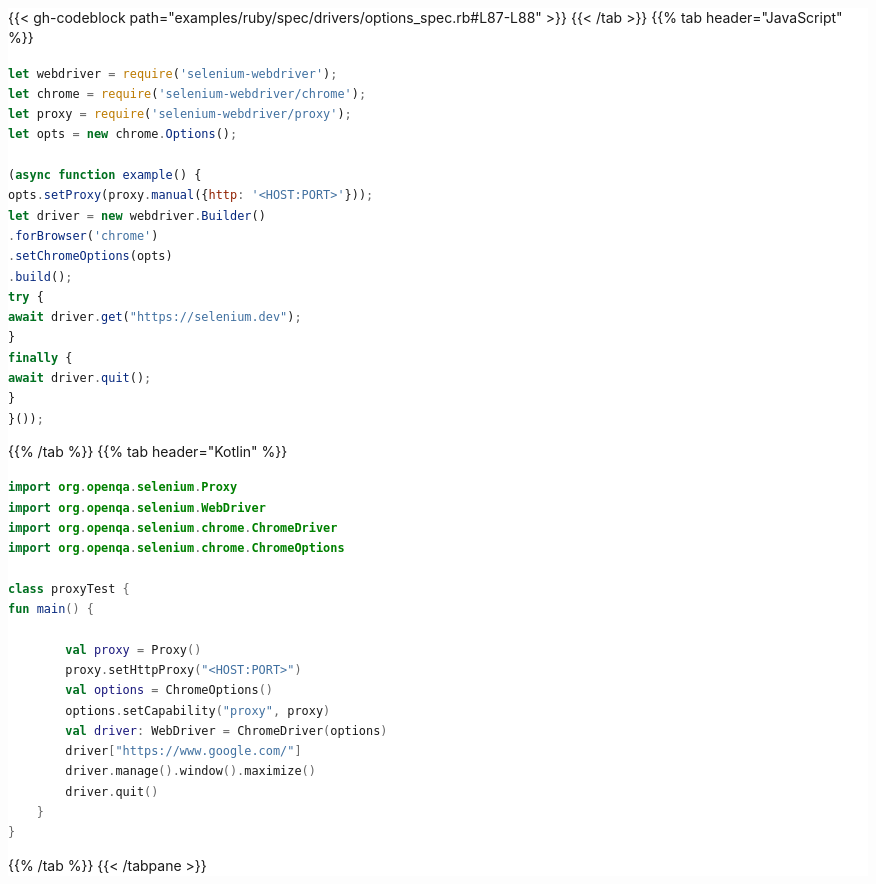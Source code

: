 {{< gh-codeblock path="examples/ruby/spec/drivers/options_spec.rb#L87-L88" >}}
{{< /tab >}}
{{% tab header="JavaScript" %}}
```javascript
let webdriver = require('selenium-webdriver');
let chrome = require('selenium-webdriver/chrome');
let proxy = require('selenium-webdriver/proxy');
let opts = new chrome.Options();

(async function example() {
opts.setProxy(proxy.manual({http: '<HOST:PORT>'}));
let driver = new webdriver.Builder()
.forBrowser('chrome')
.setChromeOptions(opts)
.build();
try {
await driver.get("https://selenium.dev");
}
finally {
await driver.quit();
}
}());
```
{{% /tab %}}
{{% tab header="Kotlin" %}}
```kotlin
import org.openqa.selenium.Proxy
import org.openqa.selenium.WebDriver
import org.openqa.selenium.chrome.ChromeDriver
import org.openqa.selenium.chrome.ChromeOptions

class proxyTest {
fun main() {

        val proxy = Proxy()
        proxy.setHttpProxy("<HOST:PORT>")
        val options = ChromeOptions()
        options.setCapability("proxy", proxy)
        val driver: WebDriver = ChromeDriver(options)
        driver["https://www.google.com/"]
        driver.manage().window().maximize()
        driver.quit()
    }
}
```
{{% /tab %}}
{{< /tabpane >}}
